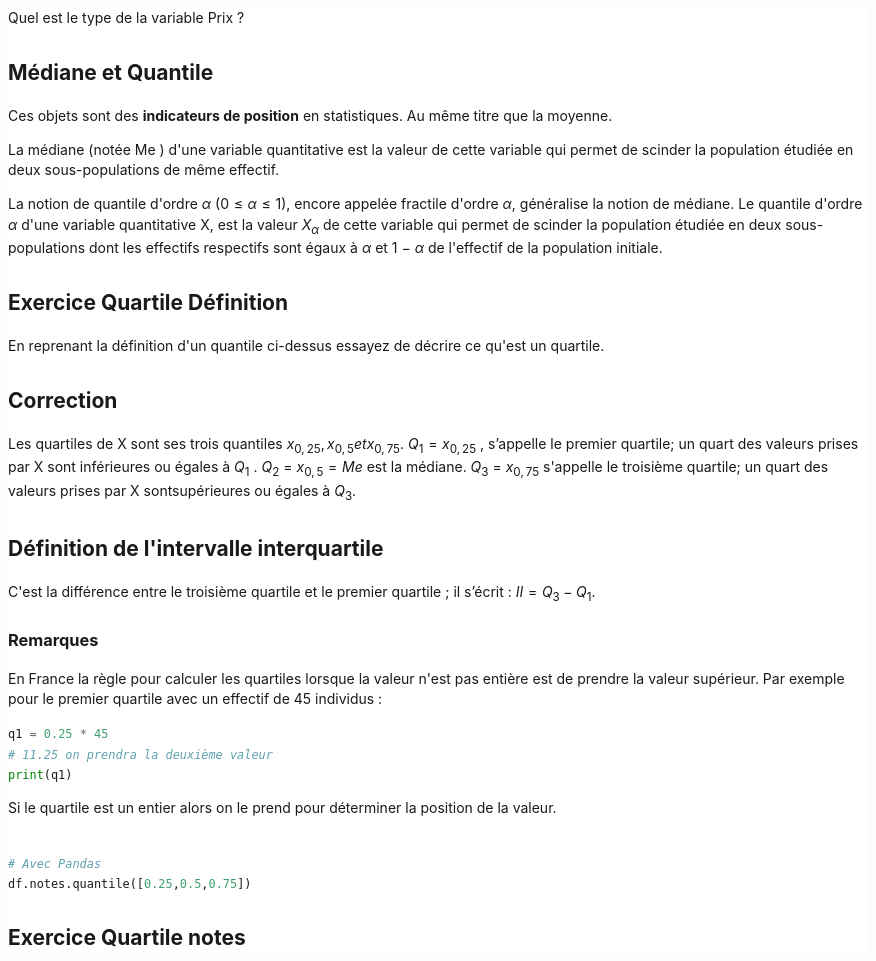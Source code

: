 Quel est le type de la variable Prix ?

## Médiane et Quantile

Ces objets sont des **indicateurs de position** en statistiques. Au même titre que la moyenne.

La médiane (notée Me ) d'une variable quantitative est la valeur de cette variable qui permet de scinder la population étudiée en deux sous-populations de même effectif.

La notion de quantile d'ordre $\alpha$ ($0 \leq \alpha \leq 1$), encore appelée fractile d'ordre $\alpha$, généralise la notion de médiane. Le quantile d'ordre $\alpha$ d'une variable quantitative X, est la valeur $X_{\alpha}$ de cette variable qui permet de scinder la population étudiée en deux sous-populations dont les effectifs respectifs sont égaux à $\alpha$ et 1 − $\alpha$ de l'effectif de la population initiale.

## Exercice Quartile Définition

En reprenant la définition d'un quantile ci-dessus essayez de décrire ce qu'est un quartile.

## Correction

Les quartiles de X sont ses trois quantiles $x_{0,25} , x_{0,5} et x_{0,75}$. $Q_1 = x_{0,25}$ , s’appelle le premier quartile; un quart des valeurs prises par X sont inférieures ou égales à $Q_1$ . $Q_2$ = $x_{0,5}= Me$ est la médiane. $Q_3$ = $x_{0,75}$ s'appelle le troisième quartile; un quart des valeurs prises par X sontsupérieures ou égales à $Q_3$.

## Définition de l'intervalle interquartile

C'est la différence entre le troisième quartile et le premier
quartile ; il s’écrit : $II = Q_3 - Q_1$.

### Remarques

En France la règle pour calculer les quartiles lorsque la valeur n'est pas entière est de prendre la valeur supérieur. Par exemple pour le premier quartile avec un effectif de 45 individus :

```python
q1 = 0.25 * 45
# 11.25 on prendra la deuxième valeur
print(q1)
```

Si le quartile est un entier alors on le prend pour déterminer la position de la valeur.

```python

# Avec Pandas
df.notes.quantile([0.25,0.5,0.75])

```

## Exercice Quartile notes
